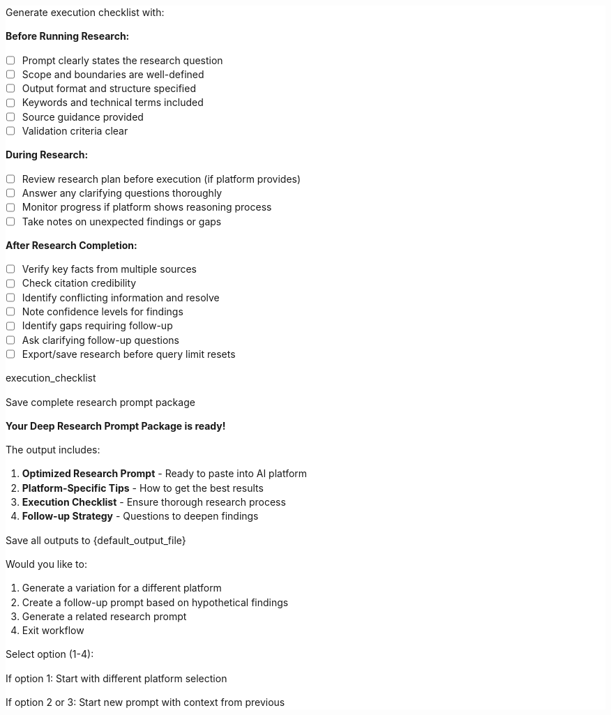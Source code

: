 Generate execution checklist with:

**Before Running Research:**

- [ ] Prompt clearly states the research question
- [ ] Scope and boundaries are well-defined
- [ ] Output format and structure specified
- [ ] Keywords and technical terms included
- [ ] Source guidance provided
- [ ] Validation criteria clear

**During Research:**

- [ ] Review research plan before execution (if platform provides)
- [ ] Answer any clarifying questions thoroughly
- [ ] Monitor progress if platform shows reasoning process
- [ ] Take notes on unexpected findings or gaps

**After Research Completion:**

- [ ] Verify key facts from multiple sources
- [ ] Check citation credibility
- [ ] Identify conflicting information and resolve
- [ ] Note confidence levels for findings
- [ ] Identify gaps requiring follow-up
- [ ] Ask clarifying follow-up questions
- [ ] Export/save research before query limit resets

<template-output>execution_checklist</template-output>

</step>

<step n="10" goal="Finalize and Export">
<action>Save complete research prompt package</action>

**Your Deep Research Prompt Package is ready!**

The output includes:

1. **Optimized Research Prompt** - Ready to paste into AI platform
2. **Platform-Specific Tips** - How to get the best results
3. **Execution Checklist** - Ensure thorough research process
4. **Follow-up Strategy** - Questions to deepen findings

<action>Save all outputs to {default_output_file}</action>

<ask>Would you like to:

1. Generate a variation for a different platform
2. Create a follow-up prompt based on hypothetical findings
3. Generate a related research prompt
4. Exit workflow

Select option (1-4):</ask>

<check>If option 1:</check>
<goto step="1">Start with different platform selection</goto>

<check>If option 2 or 3:</check>
<goto step="1">Start new prompt with context from previous</goto>

</step>

</workflow>
